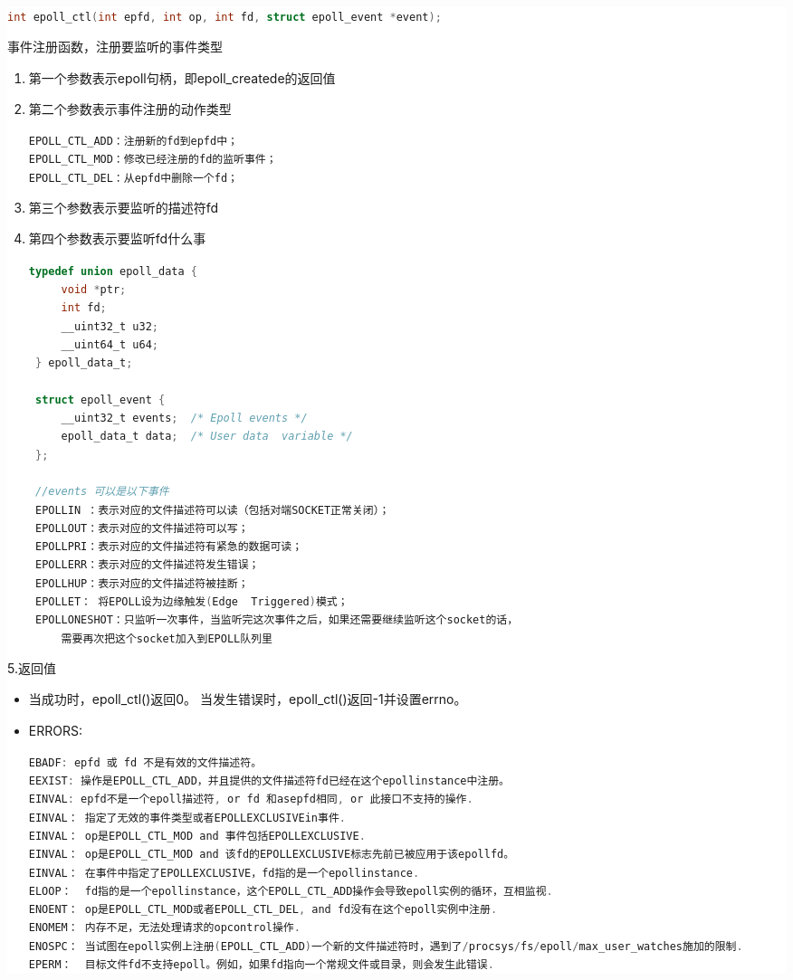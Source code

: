```c
int epoll_ctl(int epfd, int op, int fd, struct epoll_event *event);
```

事件注册函数，注册要监听的事件类型

1. 第一个参数表示epoll句柄，即epoll_createde的返回值
2. 第二个参数表示事件注册的动作类型

    ```c
    EPOLL_CTL_ADD：注册新的fd到epfd中；
    EPOLL_CTL_MOD：修改已经注册的fd的监听事件；
    EPOLL_CTL_DEL：从epfd中删除一个fd；
    ```

3. 第三个参数表示要监听的描述符fd
4. 第四个参数表示要监听fd什么事

   ```c
   typedef union epoll_data {
        void *ptr;
        int fd;
        __uint32_t u32;
        __uint64_t u64;
    } epoll_data_t;

    struct epoll_event {
        __uint32_t events;  /* Epoll events */
        epoll_data_t data;  /* User data  variable */
    };

    //events 可以是以下事件
    EPOLLIN ：表示对应的文件描述符可以读（包括对端SOCKET正常关闭）；
    EPOLLOUT：表示对应的文件描述符可以写；
    EPOLLPRI：表示对应的文件描述符有紧急的数据可读；
    EPOLLERR：表示对应的文件描述符发生错误；
    EPOLLHUP：表示对应的文件描述符被挂断；
    EPOLLET： 将EPOLL设为边缘触发(Edge  Triggered)模式；
    EPOLLONESHOT：只监听一次事件，当监听完这次事件之后，如果还需要继续监听这个socket的话， 
        需要再次把这个socket加入到EPOLL队列里

   ```

5.返回值

* 当成功时，epoll_ctl()返回0。 当发生错误时，epoll_ctl()返回-1并设置errno。
* ERRORS:

    ```c
    EBADF: epfd 或 fd 不是有效的文件描述符。
    EEXIST: 操作是EPOLL_CTL_ADD，并且提供的文件描述符fd已经在这个epollinstance中注册。
    EINVAL: epfd不是一个epoll描述符, or fd 和asepfd相同, or 此接口不支持的操作.
    EINVAL： 指定了无效的事件类型或者EPOLLEXCLUSIVEin事件.
    EINVAL： op是EPOLL_CTL_MOD and 事件包括EPOLLEXCLUSIVE.
    EINVAL： op是EPOLL_CTL_MOD and 该fd的EPOLLEXCLUSIVE标志先前已被应用于该epollfd。
    EINVAL： 在事件中指定了EPOLLEXCLUSIVE，fd指的是一个epollinstance.
    ELOOP：  fd指的是一个epollinstance，这个EPOLL_CTL_ADD操作会导致epoll实例的循环，互相监视.
    ENOENT： op是EPOLL_CTL_MOD或者EPOLL_CTL_DEL, and fd没有在这个epoll实例中注册.
    ENOMEM： 内存不足，无法处理请求的opcontrol操作.
    ENOSPC： 当试图在epoll实例上注册(EPOLL_CTL_ADD)一个新的文件描述符时，遇到了/procsys/fs/epoll/max_user_watches施加的限制. 
    EPERM：  目标文件fd不支持epoll。例如，如果fd指向一个常规文件或目录，则会发生此错误.
    ```
